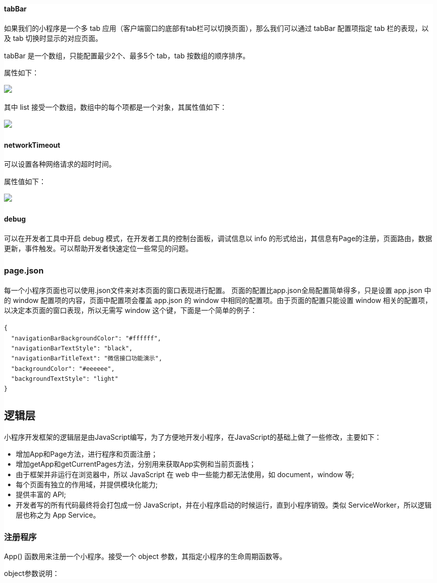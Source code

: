 #### tabBar

如果我们的小程序是一个多 tab 应用（客户端窗口的底部有tab栏可以切换页面），那么我们可以通过 tabBar 配置项指定 tab 栏的表现，以及 tab 切换时显示的对应页面。

tabBar 是一个数组，只能配置最少2个、最多5个 tab，tab 按数组的顺序排序。

属性如下：

![](/images/2016-12-9/6.PNG)

其中 list 接受一个数组，数组中的每个项都是一个对象，其属性值如下：

![](/images/2016-12-9/7.PNG)

#### networkTimeout

可以设置各种网络请求的超时时间。

属性值如下：

![](/images/2016-12-9/8.PNG)

#### debug

可以在开发者工具中开启 debug 模式，在开发者工具的控制台面板，调试信息以 info 的形式给出，其信息有Page的注册，页面路由，数据更新，事件触发。可以帮助开发者快速定位一些常见的问题。

### page.json

每一个小程序页面也可以使用.json文件来对本页面的窗口表现进行配置。 页面的配置比app.json全局配置简单得多，只是设置 app.json 中的 window 配置项的内容，页面中配置项会覆盖 app.json 的 window 中相同的配置项。由于页面的配置只能设置 window 相关的配置项，以决定本页面的窗口表现，所以无需写 window 这个键，下面是一个简单的例子：

	{
	  "navigationBarBackgroundColor": "#ffffff",
	  "navigationBarTextStyle": "black",
	  "navigationBarTitleText": "微信接口功能演示",
	  "backgroundColor": "#eeeeee",
	  "backgroundTextStyle": "light"
	}
	
## 逻辑层

小程序开发框架的逻辑层是由JavaScript编写，为了方便地开发小程序，在JavaScript的基础上做了一些修改，主要如下：

* 增加App和Page方法，进行程序和页面注册；
* 增加getApp和getCurrentPages方法，分别用来获取App实例和当前页面栈；
* 由于框架并非运行在浏览器中，所以 JavaScript 在 web 中一些能力都无法使用，如 document，window 等;
* 每个页面有独立的作用域，并提供模块化能力;
* 提供丰富的 API;
* 开发者写的所有代码最终将会打包成一份 JavaScript，并在小程序启动的时候运行，直到小程序销毁。类似 ServiceWorker，所以逻辑层也称之为 App Service。

### 注册程序

App() 函数用来注册一个小程序。接受一个 object 参数，其指定小程序的生命周期函数等。

object参数说明：
